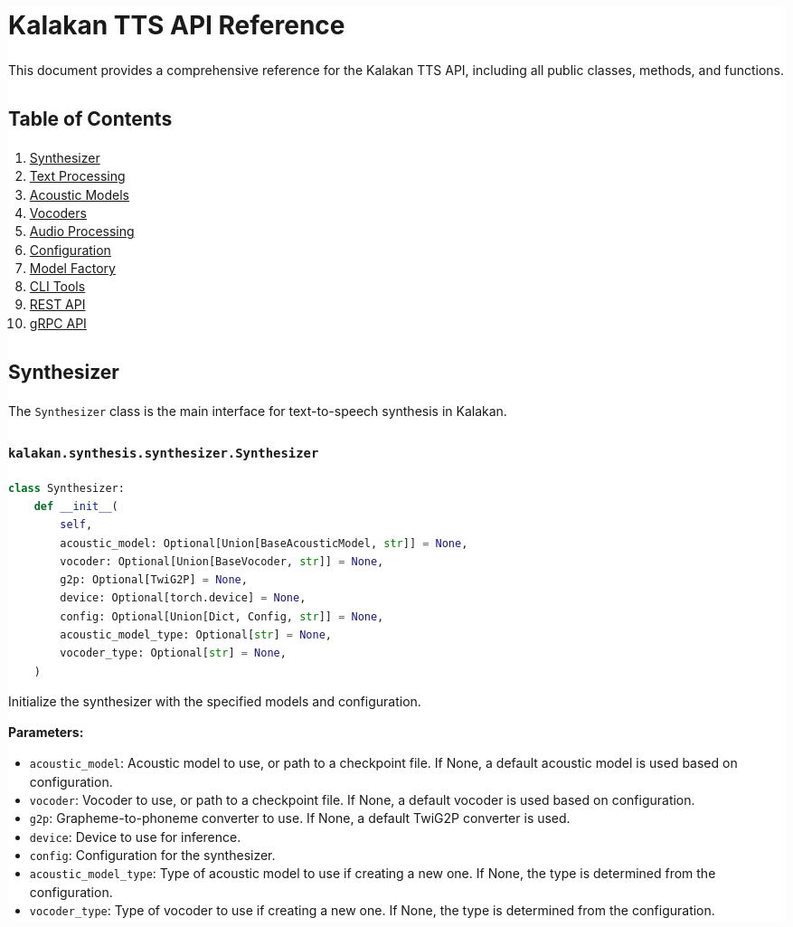 # Kalakan TTS API Reference

This document provides a comprehensive reference for the Kalakan TTS API, including all public classes, methods, and functions.

## Table of Contents

1. [Synthesizer](#synthesizer)
2. [Text Processing](#text-processing)
3. [Acoustic Models](#acoustic-models)
4. [Vocoders](#vocoders)
5. [Audio Processing](#audio-processing)
6. [Configuration](#configuration)
7. [Model Factory](#model-factory)
8. [CLI Tools](#cli-tools)
9. [REST API](#rest-api)
10. [gRPC API](#grpc-api)

## Synthesizer

The `Synthesizer` class is the main interface for text-to-speech synthesis in Kalakan.

### `kalakan.synthesis.synthesizer.Synthesizer`

```python
class Synthesizer:
    def __init__(
        self,
        acoustic_model: Optional[Union[BaseAcousticModel, str]] = None,
        vocoder: Optional[Union[BaseVocoder, str]] = None,
        g2p: Optional[TwiG2P] = None,
        device: Optional[torch.device] = None,
        config: Optional[Union[Dict, Config, str]] = None,
        acoustic_model_type: Optional[str] = None,
        vocoder_type: Optional[str] = None,
    )
```

Initialize the synthesizer with the specified models and configuration.

**Parameters:**
- `acoustic_model`: Acoustic model to use, or path to a checkpoint file. If None, a default acoustic model is used based on configuration.
- `vocoder`: Vocoder to use, or path to a checkpoint file. If None, a default vocoder is used based on configuration.
- `g2p`: Grapheme-to-phoneme converter to use. If None, a default TwiG2P converter is used.
- `device`: Device to use for inference.
- `config`: Configuration for the synthesizer.
- `acoustic_model_type`: Type of acoustic model to use if creating a new one. If None, the type is determined from the configuration.
- `vocoder_type`: Type of vocoder to use if creating a new one. If None, the type is determined from the configuration.
